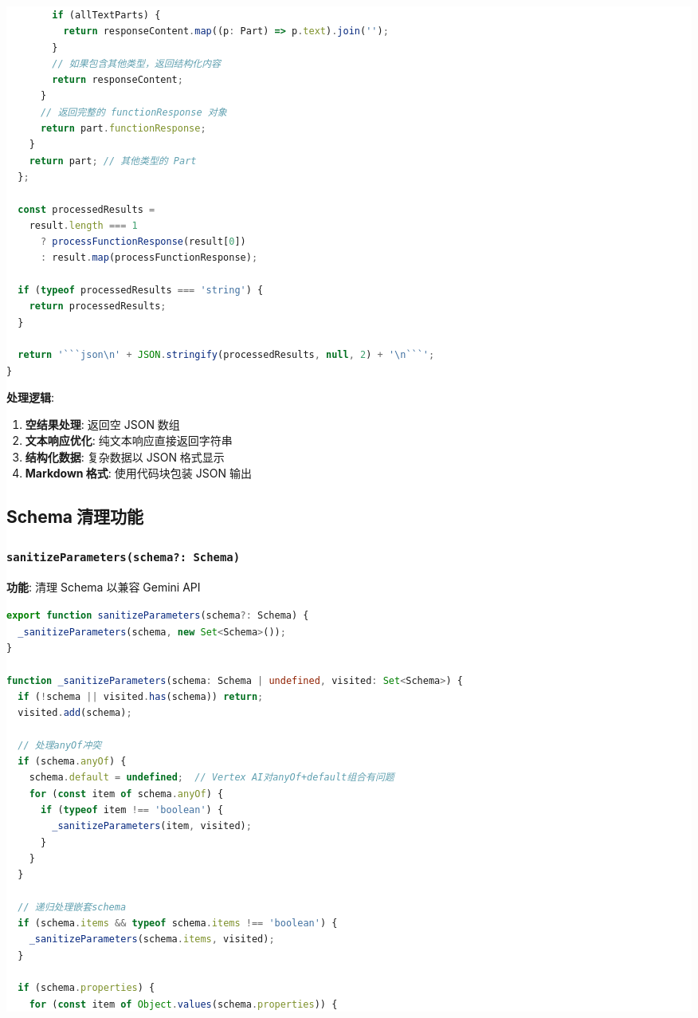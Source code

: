 ```typescript
        if (allTextParts) {
          return responseContent.map((p: Part) => p.text).join('');
        }
        // 如果包含其他类型，返回结构化内容
        return responseContent;
      }
      // 返回完整的 functionResponse 对象
      return part.functionResponse;
    }
    return part; // 其他类型的 Part
  };

  const processedResults =
    result.length === 1
      ? processFunctionResponse(result[0])
      : result.map(processFunctionResponse);

  if (typeof processedResults === 'string') {
    return processedResults;
  }

  return '```json\n' + JSON.stringify(processedResults, null, 2) + '\n```';
}
```

**处理逻辑**:

1. **空结果处理**: 返回空 JSON 数组
2. **文本响应优化**: 纯文本响应直接返回字符串
3. **结构化数据**: 复杂数据以 JSON 格式显示
4. **Markdown 格式**: 使用代码块包装 JSON 输出

## Schema 清理功能

### `sanitizeParameters(schema?: Schema)`

**功能**: 清理 Schema 以兼容 Gemini API

```typescript
export function sanitizeParameters(schema?: Schema) {
  _sanitizeParameters(schema, new Set<Schema>());
}

function _sanitizeParameters(schema: Schema | undefined, visited: Set<Schema>) {
  if (!schema || visited.has(schema)) return;
  visited.add(schema);
  
  // 处理anyOf冲突
  if (schema.anyOf) {
    schema.default = undefined;  // Vertex AI对anyOf+default组合有问题
    for (const item of schema.anyOf) {
      if (typeof item !== 'boolean') {
        _sanitizeParameters(item, visited);
      }
    }
  }
  
  // 递归处理嵌套schema
  if (schema.items && typeof schema.items !== 'boolean') {
    _sanitizeParameters(schema.items, visited);
  }
  
  if (schema.properties) {
    for (const item of Object.values(schema.properties)) {
```